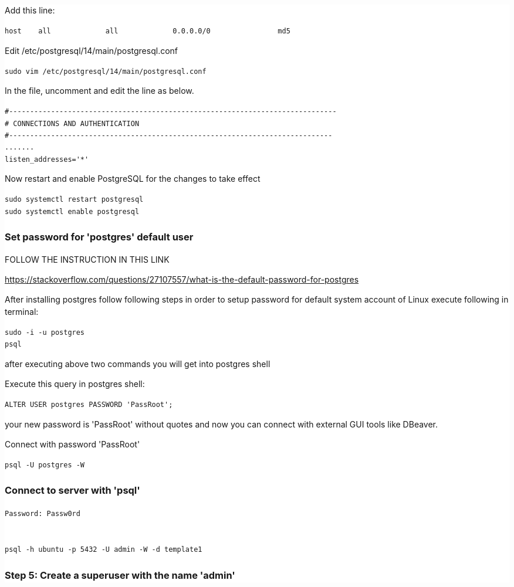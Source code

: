 Add this line:
	
    host    all             all             0.0.0.0/0                md5


Edit /etc/postgresql/14/main/postgresql.conf

    sudo vim /etc/postgresql/14/main/postgresql.conf

In the file, uncomment and edit the line as below.

    #------------------------------------------------------------------------------
    # CONNECTIONS AND AUTHENTICATION
    #-----------------------------------------------------------------------------
    .......
    listen_addresses='*'
    
Now restart and enable PostgreSQL for the changes to take effect

    sudo systemctl restart postgresql
    sudo systemctl enable postgresql


### Set password for 'postgres' default user

FOLLOW THE INSTRUCTION IN THIS LINK

https://stackoverflow.com/questions/27107557/what-is-the-default-password-for-postgres


After installing postgres follow following steps in order to setup password 
for default system account of Linux execute following in terminal:

	sudo -i -u postgres
	psql

after executing above two commands you will get into postgres shell

Execute this query in postgres shell:

	ALTER USER postgres PASSWORD 'PassRoot';

your new password is 'PassRoot' without quotes and now you can connect 
with external GUI tools like DBeaver.

Connect with password 'PassRoot'

	psql -U postgres -W


### Connect to server with 'psql'

	Password: Passw0rd


	psql -h ubuntu -p 5432 -U admin -W -d template1



	
### Step 5: Create a superuser with the name 'admin'
